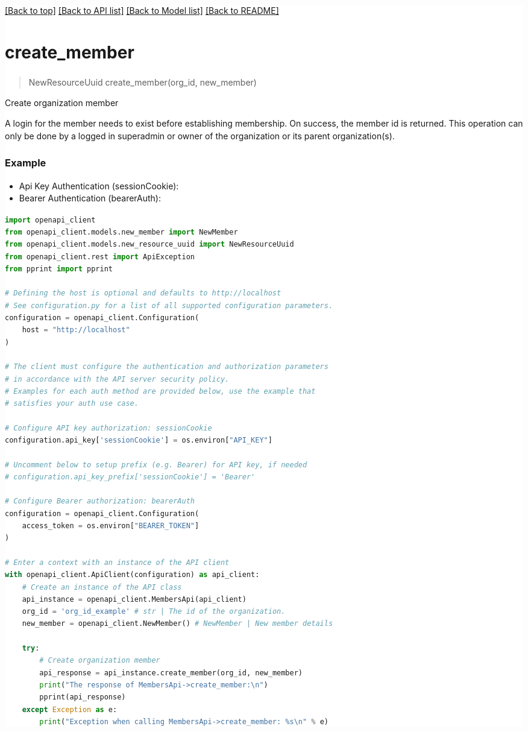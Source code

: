[[Back to top]](#) [[Back to API list]](../README.md#documentation-for-api-endpoints) [[Back to Model list]](../README.md#documentation-for-models) [[Back to README]](../README.md)

# **create_member**
> NewResourceUuid create_member(org_id, new_member)

Create organization member

A login for the member needs to exist before establishing membership. On success, the member id is returned. This operation can only be done by a logged in superadmin or owner of the organization or its parent organization(s).

### Example

* Api Key Authentication (sessionCookie):
* Bearer Authentication (bearerAuth):

```python
import openapi_client
from openapi_client.models.new_member import NewMember
from openapi_client.models.new_resource_uuid import NewResourceUuid
from openapi_client.rest import ApiException
from pprint import pprint

# Defining the host is optional and defaults to http://localhost
# See configuration.py for a list of all supported configuration parameters.
configuration = openapi_client.Configuration(
    host = "http://localhost"
)

# The client must configure the authentication and authorization parameters
# in accordance with the API server security policy.
# Examples for each auth method are provided below, use the example that
# satisfies your auth use case.

# Configure API key authorization: sessionCookie
configuration.api_key['sessionCookie'] = os.environ["API_KEY"]

# Uncomment below to setup prefix (e.g. Bearer) for API key, if needed
# configuration.api_key_prefix['sessionCookie'] = 'Bearer'

# Configure Bearer authorization: bearerAuth
configuration = openapi_client.Configuration(
    access_token = os.environ["BEARER_TOKEN"]
)

# Enter a context with an instance of the API client
with openapi_client.ApiClient(configuration) as api_client:
    # Create an instance of the API class
    api_instance = openapi_client.MembersApi(api_client)
    org_id = 'org_id_example' # str | The id of the organization.
    new_member = openapi_client.NewMember() # NewMember | New member details

    try:
        # Create organization member
        api_response = api_instance.create_member(org_id, new_member)
        print("The response of MembersApi->create_member:\n")
        pprint(api_response)
    except Exception as e:
        print("Exception when calling MembersApi->create_member: %s\n" % e)
```
